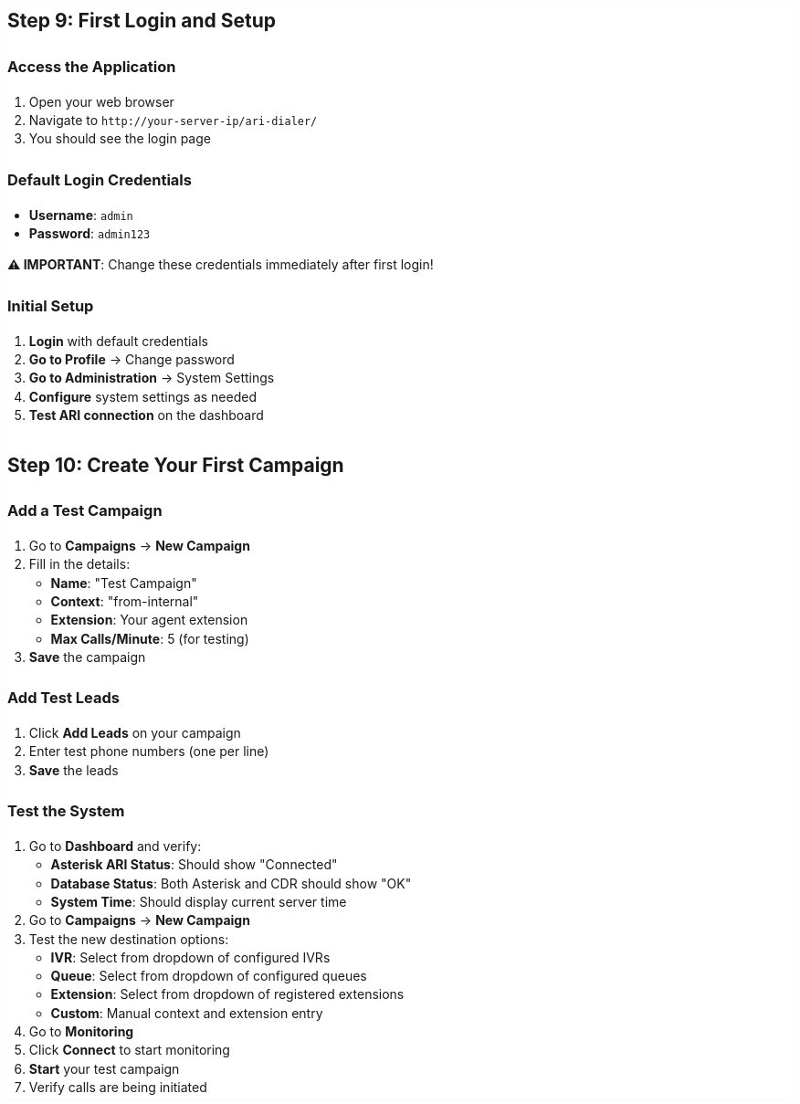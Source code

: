 ## Step 9: First Login and Setup

### Access the Application

1. Open your web browser
2. Navigate to `http://your-server-ip/ari-dialer/`
3. You should see the login page

### Default Login Credentials

- **Username**: `admin`
- **Password**: `admin123`

**⚠️ IMPORTANT**: Change these credentials immediately after first login!

### Initial Setup

1. **Login** with default credentials
2. **Go to Profile** → Change password
3. **Go to Administration** → System Settings
4. **Configure** system settings as needed
5. **Test ARI connection** on the dashboard

## Step 10: Create Your First Campaign

### Add a Test Campaign

1. Go to **Campaigns** → **New Campaign**
2. Fill in the details:
   - **Name**: "Test Campaign"
   - **Context**: "from-internal"
   - **Extension**: Your agent extension
   - **Max Calls/Minute**: 5 (for testing)
3. **Save** the campaign

### Add Test Leads

1. Click **Add Leads** on your campaign
2. Enter test phone numbers (one per line)
3. **Save** the leads

### Test the System

1. Go to **Dashboard** and verify:
   - **Asterisk ARI Status**: Should show "Connected"
   - **Database Status**: Both Asterisk and CDR should show "OK"
   - **System Time**: Should display current server time
2. Go to **Campaigns** → **New Campaign**
3. Test the new destination options:
   - **IVR**: Select from dropdown of configured IVRs
   - **Queue**: Select from dropdown of configured queues
   - **Extension**: Select from dropdown of registered extensions
   - **Custom**: Manual context and extension entry
4. Go to **Monitoring**
5. Click **Connect** to start monitoring
6. **Start** your test campaign
7. Verify calls are being initiated
